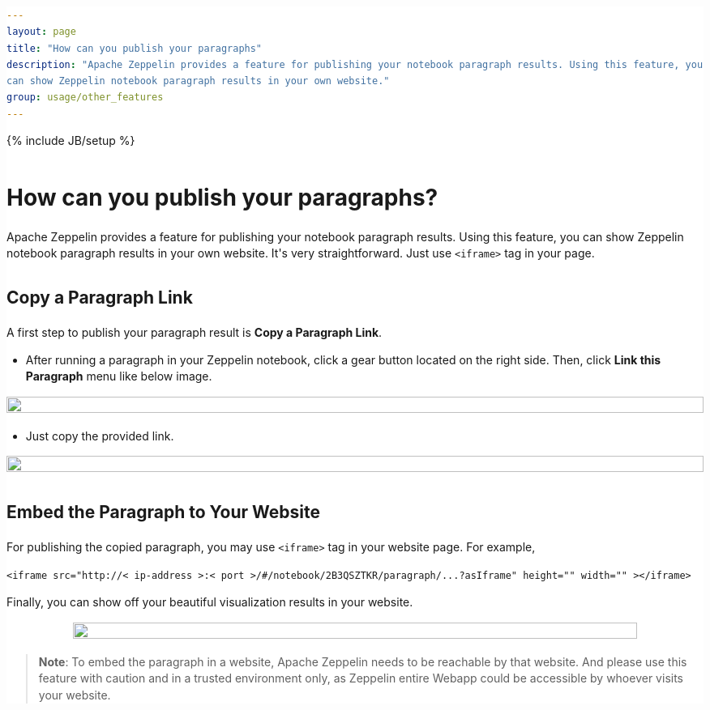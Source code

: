 ```yaml
---
layout: page
title: "How can you publish your paragraphs"
description: "Apache Zeppelin provides a feature for publishing your notebook paragraph results. Using this feature, you can show Zeppelin notebook paragraph results in your own website."
group: usage/other_features
---
```


{% include JB/setup %}

# How can you publish your paragraphs?

<div id="toc"></div>

Apache Zeppelin provides a feature for publishing your notebook paragraph results. Using this feature, you can show Zeppelin notebook paragraph results in your own website. 
It's very straightforward. Just use `<iframe>` tag in your page.

## Copy a Paragraph Link
A first step to publish your paragraph result is **Copy a Paragraph Link**.

  * After running a paragraph in your Zeppelin notebook, click a gear button located on the right side. Then, click **Link this Paragraph** menu like below image.
<center><img src="{{BASE_PATH}}/assets/themes/zeppelin/img/docs-img/link-the-paragraph.png" height="100%" width="100%"></center>
  
  * Just copy the provided link. 
<center><img src="{{BASE_PATH}}/assets/themes/zeppelin/img/docs-img/copy-the-link.png" height="100%" width="100%"></center>

## Embed the Paragraph to Your Website
For publishing the copied paragraph, you may use `<iframe>` tag in your website page.
For example,

```
<iframe src="http://< ip-address >:< port >/#/notebook/2B3QSZTKR/paragraph/...?asIframe" height="" width="" ></iframe>
```

Finally, you can show off your beautiful visualization results in your website. 
<center><img src="{{BASE_PATH}}/assets/themes/zeppelin/img/docs-img/your-website.png" height="90%" width="90%"></center>

> **Note**: To embed the paragraph in a website, Apache Zeppelin needs to be reachable by that website. And please use this feature with caution and in a trusted environment only, as Zeppelin entire Webapp could be accessible by whoever visits your website. 
